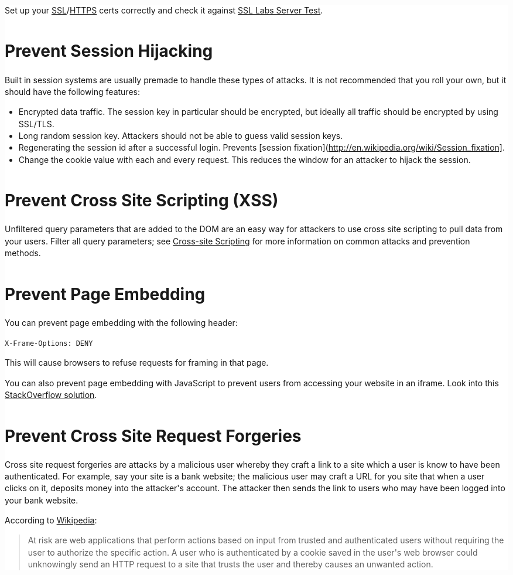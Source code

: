 Set up your [SSL](http://www.mozilla.org/projects/security/pki/nss/ssl/draft302.txt)/[HTTPS](http://en.wikipedia.org/wiki/Https) certs correctly and check it against [SSL Labs Server Test](https://www.ssllabs.com/ssltest/).

# Prevent Session Hijacking

Built in session systems are usually premade to handle these types of attacks. It is not recommended that you roll your own, but it should have the following features:

- Encrypted data traffic.  The session key in particular should be encrypted, but ideally all traffic should be encrypted by using SSL/TLS.
- Long random session key.  Attackers should not be able to guess valid session keys.
- Regenerating the session id after a successful login.  Prevents [session fixation](http://en.wikipedia.org/wiki/Session_fixation].
- Change the cookie value with each and every request.  This reduces the window for an attacker to hijack the session.

# Prevent Cross Site Scripting (XSS)

Unfiltered query parameters that are added to the DOM are an easy way for attackers to use cross site scripting to pull data from your users.  Filter all query parameters; see [Cross-site Scripting](http://en.wikipedia.org/wiki/Cross-site_scripting) for more information on common attacks and prevention methods.

# Prevent Page Embedding

You can prevent page embedding with the following header:

```
X-Frame-Options: DENY
```

This will cause browsers to refuse requests for framing in that page.

You can also prevent page embedding with JavaScript to prevent users from accessing your website in an iframe.  Look into this [StackOverflow solution](http://stackoverflow.com/questions/7776281/javascript-jquery-how-to-detect-if-a-page-is-embedded-by-others).

# Prevent Cross Site Request Forgeries

Cross site request forgeries are attacks by a malicious user whereby they craft a link to a site which a user is know to have been authenticated.  For example, say your site is a bank website; the malicious user may craft a URL for you site that when a user clicks on it, deposits money into the attacker's account.  The attacker then sends the link to users who may have been logged into your bank website. 

According to [Wikipedia](http://en.wikipedia.org/wiki/Cross-site_request_forgery):

> At risk are web applications that perform actions based on input from trusted and authenticated users without requiring the user to authorize the specific action. A user who is authenticated by a cookie saved in the user's web browser could unknowingly send an HTTP request to a site that trusts the user and thereby causes an unwanted action.

